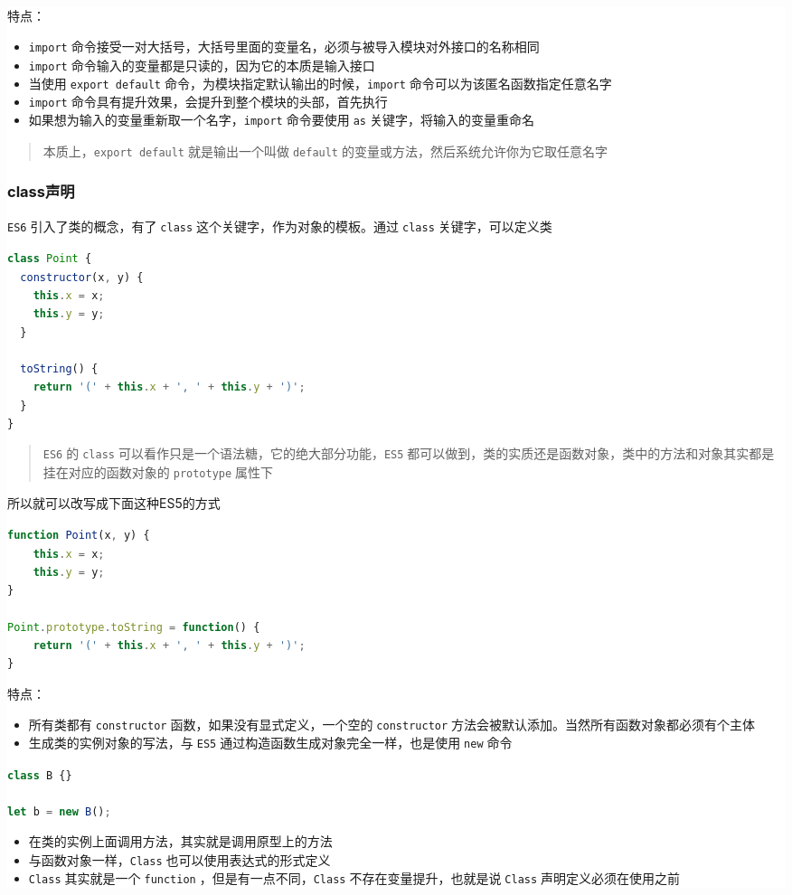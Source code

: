 特点：

- `import` 命令接受一对大括号，大括号里面的变量名，必须与被导入模块对外接口的名称相同
- `import` 命令输入的变量都是只读的，因为它的本质是输入接口
- 当使用 `export default` 命令，为模块指定默认输出的时候，`import` 命令可以为该匿名函数指定任意名字
- `import` 命令具有提升效果，会提升到整个模块的头部，首先执行
- 如果想为输入的变量重新取一个名字，`import` 命令要使用 `as` 关键字，将输入的变量重命名

> 本质上，`export default` 就是输出一个叫做 `default` 的变量或方法，然后系统允许你为它取任意名字

### class声明

`ES6` 引入了类的概念，有了 `class` 这个关键字，作为对象的模板。通过 `class` 关键字，可以定义类

```js
class Point {
  constructor(x, y) {
    this.x = x;
    this.y = y;
  }

  toString() {
    return '(' + this.x + ', ' + this.y + ')';
  }
}
```

> `ES6` 的 `class` 可以看作只是一个语法糖，它的绝大部分功能，`ES5` 都可以做到，类的实质还是函数对象，类中的方法和对象其实都是挂在对应的函数对象的 `prototype` 属性下

所以就可以改写成下面这种ES5的方式

```js
function Point(x, y) {
    this.x = x;
    this.y = y;
}

Point.prototype.toString = function() {
    return '(' + this.x + ', ' + this.y + ')';
}
```

特点：

- 所有类都有 `constructor` 函数，如果没有显式定义，一个空的 `constructor` 方法会被默认添加。当然所有函数对象都必须有个主体
- 生成类的实例对象的写法，与 `ES5` 通过构造函数生成对象完全一样，也是使用 `new` 命令

```js
class B {}

let b = new B();
```
- 在类的实例上面调用方法，其实就是调用原型上的方法
- 与函数对象一样，`Class` 也可以使用表达式的形式定义
- `Class` 其实就是一个 `function` ，但是有一点不同，`Class` 不存在变量提升，也就是说 `Class` 声明定义必须在使用之前
